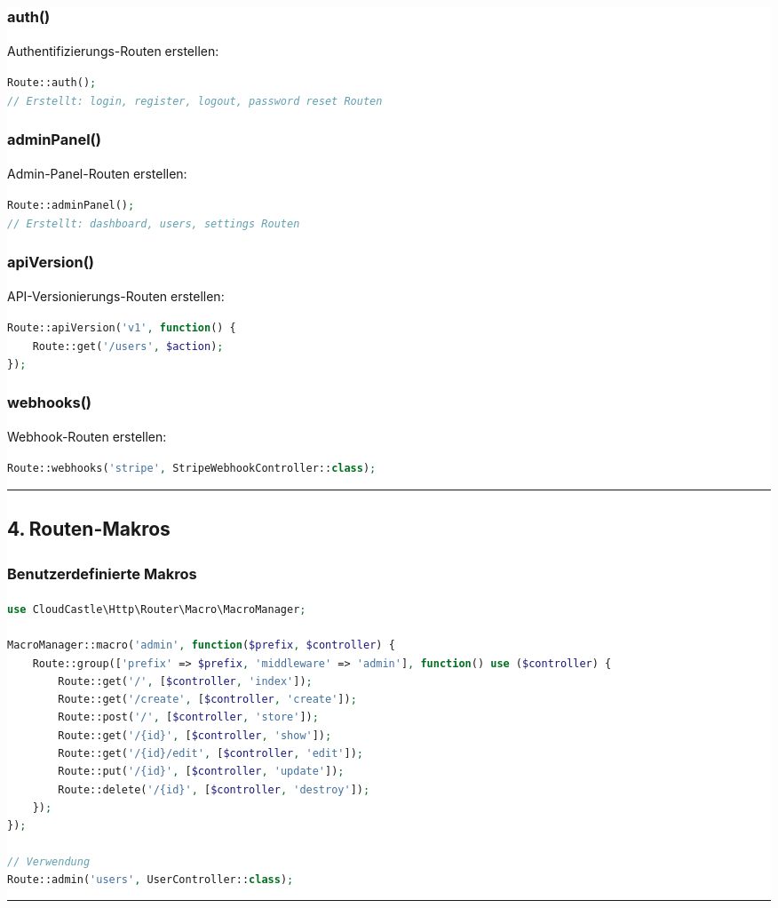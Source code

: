 ### auth()

Authentifizierungs-Routen erstellen:

```php
Route::auth();
// Erstellt: login, register, logout, password reset Routen
```

### adminPanel()

Admin-Panel-Routen erstellen:

```php
Route::adminPanel();
// Erstellt: dashboard, users, settings Routen
```

### apiVersion()

API-Versionierungs-Routen erstellen:

```php
Route::apiVersion('v1', function() {
    Route::get('/users', $action);
});
```

### webhooks()

Webhook-Routen erstellen:

```php
Route::webhooks('stripe', StripeWebhookController::class);
```

---

## 4. Routen-Makros

### Benutzerdefinierte Makros

```php
use CloudCastle\Http\Router\Macro\MacroManager;

MacroManager::macro('admin', function($prefix, $controller) {
    Route::group(['prefix' => $prefix, 'middleware' => 'admin'], function() use ($controller) {
        Route::get('/', [$controller, 'index']);
        Route::get('/create', [$controller, 'create']);
        Route::post('/', [$controller, 'store']);
        Route::get('/{id}', [$controller, 'show']);
        Route::get('/{id}/edit', [$controller, 'edit']);
        Route::put('/{id}', [$controller, 'update']);
        Route::delete('/{id}', [$controller, 'destroy']);
    });
});

// Verwendung
Route::admin('users', UserController::class);
```

---
